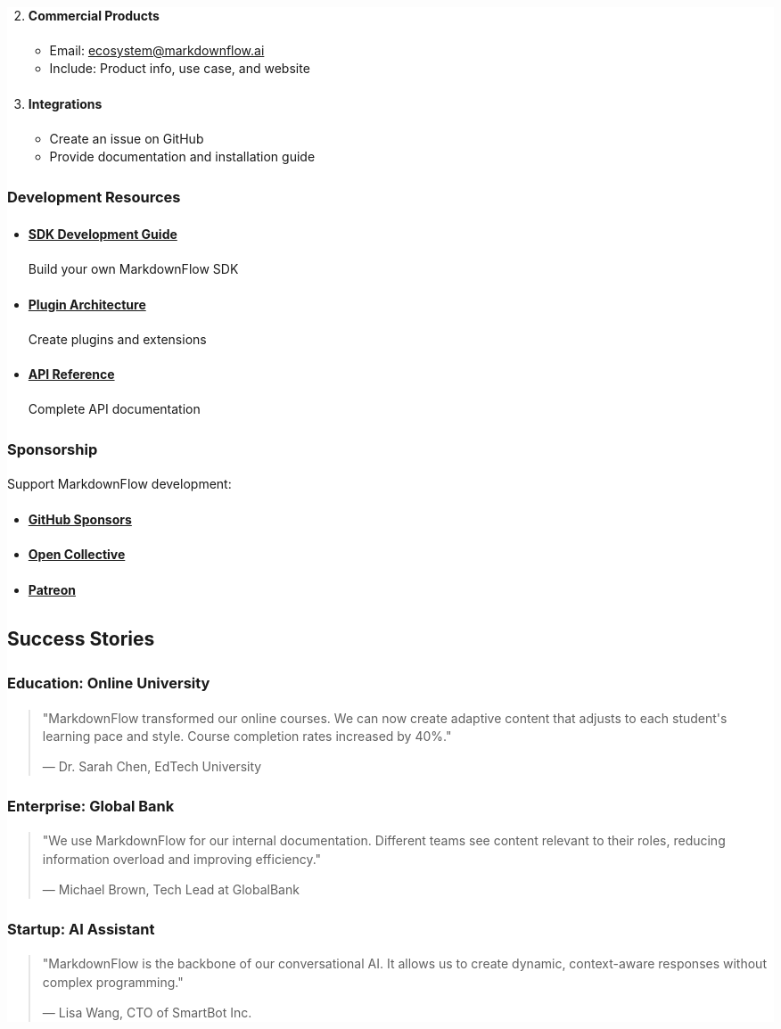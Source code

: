 2. #### Commercial Products

   - Email: ecosystem@markdownflow.ai
   - Include: Product info, use case, and website

3. #### Integrations

   - Create an issue on GitHub
   - Provide documentation and installation guide

### Development Resources

- #### [SDK Development Guide](https://markdownflow.ai/docs/sdk-development)

  Build your own MarkdownFlow SDK

- #### [Plugin Architecture](https://markdownflow.ai/docs/plugin-architecture)

  Create plugins and extensions

- #### [API Reference](https://markdownflow.ai/docs/api)

  Complete API documentation

### Sponsorship

Support MarkdownFlow development:

- #### [GitHub Sponsors](https://github.com/sponsors/ai-shifu)

- #### [Open Collective](https://opencollective.com/markdown-flow)

- #### [Patreon](https://patreon.com/markdownflow)

## Success Stories

### Education: Online University

> "MarkdownFlow transformed our online courses. We can now create adaptive content that adjusts to each student's learning pace and style. Course completion rates increased by 40%."
>
> — Dr. Sarah Chen, EdTech University

### Enterprise: Global Bank

> "We use MarkdownFlow for our internal documentation. Different teams see content relevant to their roles, reducing information overload and improving efficiency."
>
> — Michael Brown, Tech Lead at GlobalBank

### Startup: AI Assistant

> "MarkdownFlow is the backbone of our conversational AI. It allows us to create dynamic, context-aware responses without complex programming."
>
> — Lisa Wang, CTO of SmartBot Inc.
